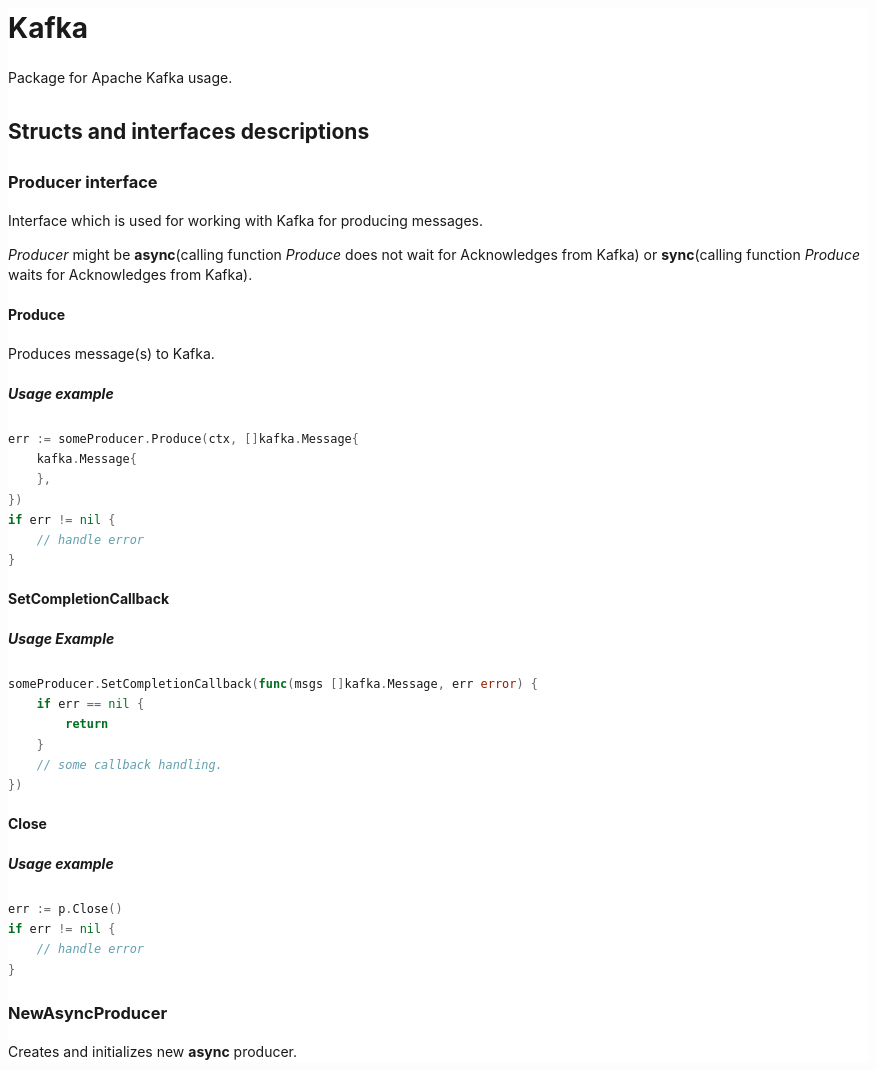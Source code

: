 # Kafka

Package for Apache Kafka usage.

## Structs and interfaces descriptions

### Producer interface

Interface which is used for working with Kafka for producing messages.

_Producer_ might be **async**(calling function _Produce_ does not wait for Acknowledges from Kafka) 
or **sync**(calling function _Produce_ waits for Acknowledges from Kafka).

#### Produce

Produces message(s) to Kafka.

##### Usage example

```go
err := someProducer.Produce(ctx, []kafka.Message{
    kafka.Message{
    },
})
if err != nil {
    // handle error
}
```

#### SetCompletionCallback

##### Usage Example

```go
someProducer.SetCompletionCallback(func(msgs []kafka.Message, err error) {
    if err == nil {
        return
    }
    // some callback handling.
})
```

#### Close

##### Usage example

```go
err := p.Close()
if err != nil {
    // handle error
}
```

### NewAsyncProducer
Creates and initializes new **async** producer.

